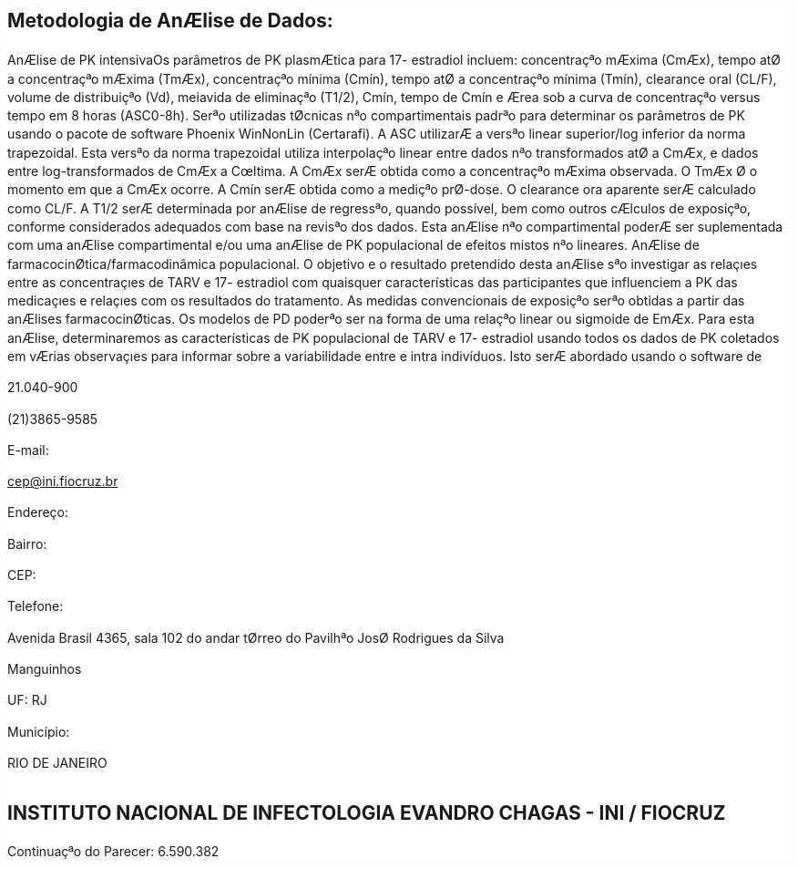 ## Metodologia de AnÆlise de Dados:

AnÆlise de PK intensivaOs parâmetros de PK plasmÆtica para 17- estradiol incluem: concentraçªo mÆxima (CmÆx), tempo atØ a concentraçªo mÆxima (TmÆx), concentraçªo mínima (Cmín), tempo atØ a concentraçªo mínima (Tmín), clearance oral (CL/F), volume de distribuiçªo (Vd), meiavida de eliminaçªo (T1/2), Cmín, tempo de Cmín e Ærea sob a curva de concentraçªo versus tempo em 8 horas (ASC0-8h). Serªo utilizadas tØcnicas nªo compartimentais padrªo para determinar os parâmetros de PK usando o pacote de software Phoenix WinNonLin (Certarafi). A ASC utilizarÆ a versªo linear superior/log inferior da norma trapezoidal. Esta versªo da norma trapezoidal utiliza interpolaçªo linear entre dados nªo transformados atØ a CmÆx, e dados entre log-transformados de CmÆx a Cœltima. A CmÆx serÆ obtida como a concentraçªo mÆxima observada. O TmÆx Ø o momento em que a CmÆx ocorre. A Cmín serÆ obtida como a mediçªo prØ-dose. O clearance ora aparente serÆ calculado como CL/F. A T1/2 serÆ determinada por anÆlise de regressªo, quando possível, bem como outros cÆlculos de exposiçªo, conforme considerados adequados com base na revisªo  dos  dados.  Esta  anÆlise  nªo  compartimental  poderÆ  ser  suplementada  com  uma  anÆlise compartimental e/ou uma anÆlise de PK populacional de efeitos mistos nªo lineares. AnÆlise de farmacocinØtica/farmacodinâmica populacional. O objetivo e o resultado pretendido desta anÆlise sªo investigar as relaçıes entre as concentraçıes de TARV e 17- estradiol com quaisquer características das participantes que influenciem a PK das medicaçıes e relaçıes com os resultados do tratamento. As medidas convencionais de exposiçªo serªo obtidas a partir das anÆlises farmacocinØticas. Os modelos de PD poderªo ser na forma de uma relaçªo linear ou sigmoide de EmÆx. Para esta anÆlise, determinaremos as características de PK populacional de TARV e 17- estradiol usando todos os dados de PK coletados em vÆrias observaçıes para informar sobre a variabilidade entre e intra indivíduos. Isto serÆ abordado usando o software de

21.040-900

(21)3865-9585

E-mail:

cep@ini.fiocruz.br

Endereço:

Bairro:

CEP:

Telefone:

Avenida Brasil 4365, sala 102 do andar tØrreo do Pavilhªo JosØ Rodrigues da Silva

Manguinhos

UF: RJ

Município:

RIO DE JANEIRO

## INSTITUTO NACIONAL DE INFECTOLOGIA EVANDRO CHAGAS - INI / FIOCRUZ



Continuaçªo do Parecer: 6.590.382
